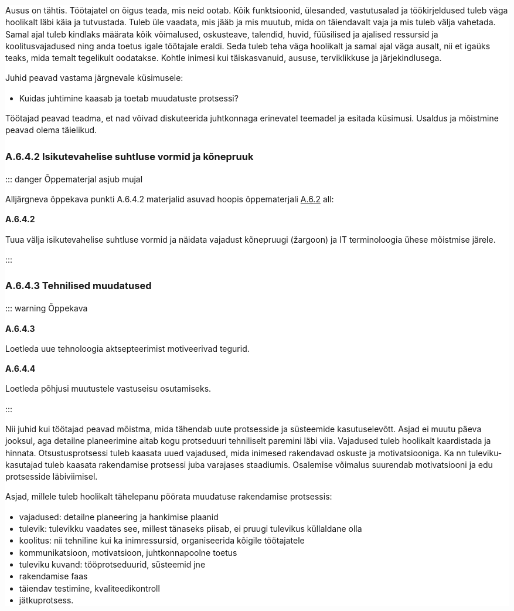 Ausus on tähtis. Töötajatel on õigus teada, mis neid ootab. Kõik funktsioonid, ülesanded, vastutusalad ja töökirjeldused tuleb väga hoolikalt läbi käia ja tutvustada. Tuleb üle vaadata, mis jääb ja mis muutub, mida on täiendavalt vaja ja mis tuleb välja vahetada. Samal ajal tuleb kindlaks määrata kõik võimalused, oskusteave, talendid, huvid, füüsilised ja ajalised ressursid ja koolitusvajadused ning anda toetus igale töötajale eraldi. Seda tuleb teha väga hoolikalt ja samal ajal väga ausalt, nii et igaüks teaks, mida temalt tegelikult oodatakse. Kohtle inimesi kui täiskasvanuid, aususe, terviklikkuse ja järjekindlusega.

Juhid peavad vastama järgnevale küsimusele:

- Kuidas juhtimine kaasab ja toetab muudatuste protsessi?

Töötajad peavad teadma, et nad võivad diskuteerida juhtkonnaga erinevatel teemadel ja esitada küsimusi. Usaldus ja mõistmine peavad olema täielikud.

### A.6.4.2 Isikutevahelise suhtluse vormid ja kõnepruuk

::: danger Õppematerjal asjub mujal

Alljärgneva õppekava punkti A.6.4.2 materjalid asuvad hoopis õppematerjali [A.6.2](#a-6-2-it-moisted-ja-maaratlused-kasutamine-suhtluses) all:

**A.6.4.2**

Tuua välja isikutevahelise suhtluse vormid ja näidata vajadust kõnepruugi (žargoon) ja IT terminoloogia ühese mõistmise järele.

:::

### A.6.4.3 Tehnilised muudatused

::: warning Õppekava

**A.6.4.3**

Loetleda uue tehnoloogia aktsepteerimist motiveerivad tegurid.

**A.6.4.4**

Loetleda põhjusi muutustele vastuseisu osutamiseks.

:::

Nii juhid kui töötajad peavad mõistma, mida tähendab uute protsesside ja süsteemide kasutuselevõtt. Asjad ei muutu päeva jooksul, aga detailne planeerimine aitab kogu protseduuri tehniliselt paremini läbi viia. Vajadused tuleb hoolikalt kaardistada ja hinnata. Otsustusprotsessi tuleb kaasata uued vajadused, mida inimesed rakendavad oskuste ja motivatsiooniga. Ka nn tuleviku-kasutajad tuleb kaasata rakendamise protsessi juba varajases staadiumis. Osalemise võimalus suurendab motivatsiooni ja edu protsesside läbiviimisel.

Asjad, millele tuleb hoolikalt tähelepanu pöörata muudatuse rakendamise protsessis:

- vajadused: detailne planeering ja hankimise plaanid
- tulevik: tulevikku vaadates see, millest tänaseks piisab, ei pruugi tulevikus küllaldane olla
- koolitus: nii tehniline kui ka inimressursid, organiseerida kõigile töötajatele
- kommunikatsioon, motivatsioon, juhtkonnapoolne toetus
- tuleviku kuvand: tööprotseduurid, süsteemid jne
- rakendamise faas
- täiendav testimine, kvaliteedikontroll
- jätkuprotsess.
